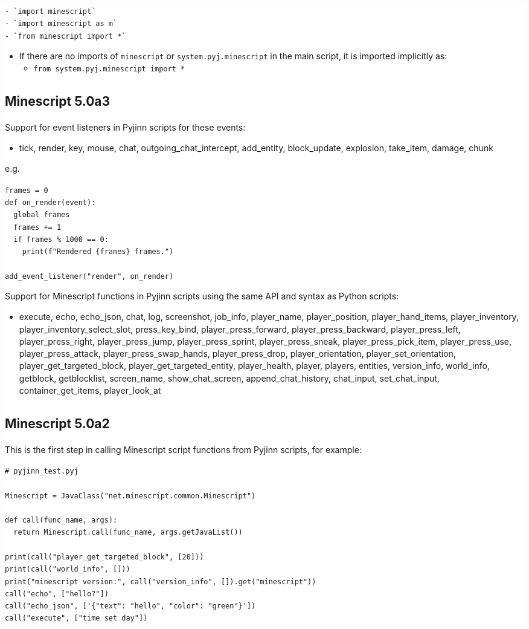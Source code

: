    - `import minescript`
    - `import minescript as m`
    - `from minescript import *`
- If there are no imports of `minescript` or `system.pyj.minescript` in the main script, it is
  imported implicitly as:
  - `from system.pyj.minescript import *`

## Minescript 5.0a3

Support for event listeners in Pyjinn scripts for these events:

- tick, render, key, mouse, chat, outgoing_chat_intercept, add_entity, block_update, explosion, take_item, damage, chunk

e.g.

```
frames = 0
def on_render(event):
  global frames
  frames += 1
  if frames % 1000 == 0:
    print(f"Rendered {frames} frames.")

add_event_listener("render", on_render)
```

Support for Minescript functions in Pyjinn scripts using the same API and syntax as Python scripts:

- execute, echo, echo_json, chat, log, screenshot, job_info, player_name, player_position, player_hand_items, player_inventory, player_inventory_select_slot, press_key_bind, player_press_forward, player_press_backward, player_press_left, player_press_right, player_press_jump, player_press_sprint, player_press_sneak, player_press_pick_item, player_press_use, player_press_attack, player_press_swap_hands, player_press_drop, player_orientation, player_set_orientation, player_get_targeted_block, player_get_targeted_entity, player_health, player, players, entities, version_info, world_info, getblock, getblocklist, screen_name, show_chat_screen, append_chat_history, chat_input, set_chat_input, container_get_items, player_look_at

## Minescript 5.0a2

This is the first step in calling Minescript script functions from
Pyjinn scripts, for example:

```
# pyjinn_test.pyj

Minescript = JavaClass("net.minescript.common.Minescript")

def call(func_name, args):
  return Minescript.call(func_name, args.getJavaList())

print(call("player_get_targeted_block", [20]))
print(call("world_info", []))
print("minescript version:", call("version_info", []).get("minescript"))
call("echo", ["hello?"])
call("echo_json", ['{"text": "hello", "color": "green"}'])
call("execute", ["time set day"])
```
